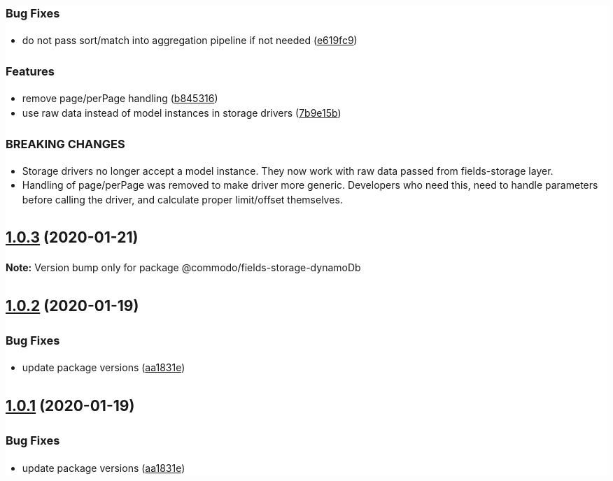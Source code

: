 
### Bug Fixes

* do not pass sort/match into aggregation pipeline if not needed ([e619fc9](https://github.com/webiny/commodo/commit/e619fc9282845ea2d0f98779891b8703c853b7b9))


### Features

* remove page/perPage handling ([b845316](https://github.com/webiny/commodo/commit/b845316ef0c5670b32fba857cbf318dfe730cc5c))
* use raw data instead of model instances in storage drivers ([7b9e15b](https://github.com/webiny/commodo/commit/7b9e15b6a4883c8d5f28269a3daf97aa2563098d))


### BREAKING CHANGES

* Storage drivers no longer accept a model instance. They now work with raw data passed from fields-storage layer.
* Handling of page/perPage was removed to make driver more generic. Developers who need this, need to handle parameters before calling the driver, and calculate proper limit/offset themselves.





## [1.0.3](https://github.com/webiny/commodo/compare/@commodo/fields-storage-dynamoDb@1.0.2...@commodo/fields-storage-dynamoDb@1.0.3) (2020-01-21)

**Note:** Version bump only for package @commodo/fields-storage-dynamoDb





## [1.0.2](https://github.com/webiny/commodo/compare/@commodo/fields-storage-dynamoDb@1.0.3...@commodo/fields-storage-dynamoDb@1.0.2) (2020-01-19)


### Bug Fixes

* update package versions ([aa1831e](https://github.com/webiny/commodo/commit/aa1831e))





## [1.0.1](https://github.com/webiny/commodo/compare/@commodo/fields-storage-dynamoDb@1.0.3...@commodo/fields-storage-dynamoDb@1.0.1) (2020-01-19)


### Bug Fixes

* update package versions ([aa1831e](https://github.com/webiny/commodo/commit/aa1831e))
